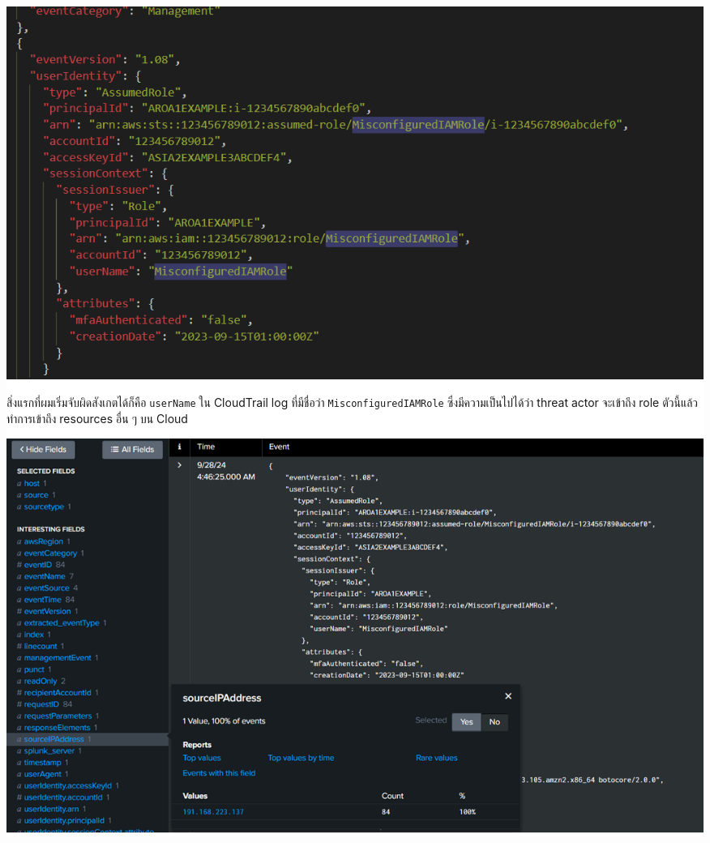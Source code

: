 ![df214d17755cb93e96bcf624deae0610.png](../_resources/df214d17755cb93e96bcf624deae0610.png)

สิ่งแรกที่ผมเริ่มจับผิดสังเกตได้ก็คือ `userName` ใน CloudTrail log ที่มีชื่อว่า `MisconfiguredIAMRole` ซึ่งมีความเป็นไปได้ว่า threat actor จะเข้าถึง role ตัวนี้แล้วทำการเข้าถึง resources อื่น ๆ บน Cloud

![60c183665b7b02c82df5b511f380e24a.png](../_resources/60c183665b7b02c82df5b511f380e24a.png)
